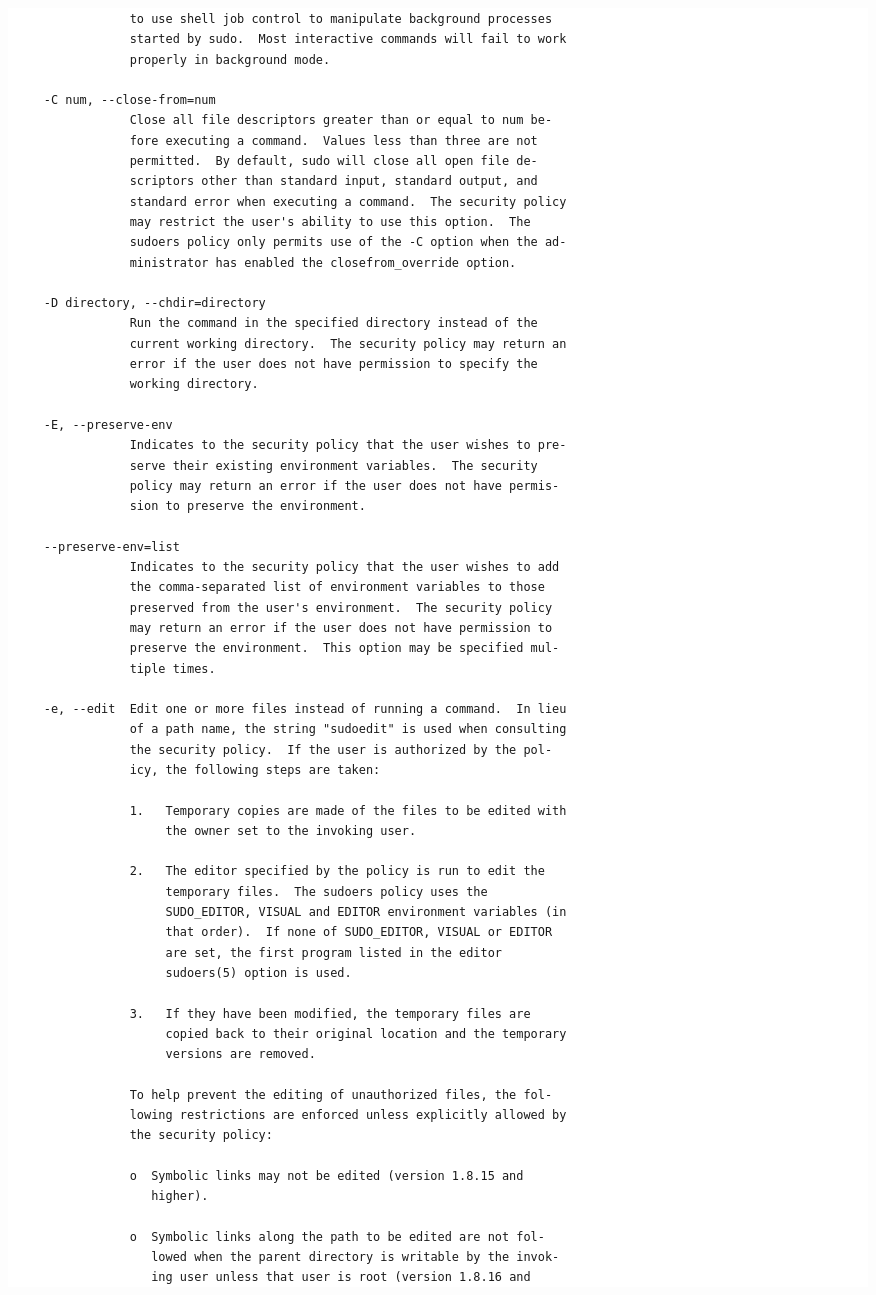  ```
                  to use shell job control to manipulate background processes
                  started by sudo.  Most interactive commands will fail to work
                  properly in background mode.
 
      -C num, --close-from=num
                  Close all file descriptors greater than or equal to num be-
                  fore executing a command.  Values less than three are not
                  permitted.  By default, sudo will close all open file de-
                  scriptors other than standard input, standard output, and
                  standard error when executing a command.  The security policy
                  may restrict the user's ability to use this option.  The
                  sudoers policy only permits use of the -C option when the ad-
                  ministrator has enabled the closefrom_override option.
 
      -D directory, --chdir=directory
                  Run the command in the specified directory instead of the
                  current working directory.  The security policy may return an
                  error if the user does not have permission to specify the
                  working directory.
 
      -E, --preserve-env
                  Indicates to the security policy that the user wishes to pre-
                  serve their existing environment variables.  The security
                  policy may return an error if the user does not have permis-
                  sion to preserve the environment.
 
      --preserve-env=list
                  Indicates to the security policy that the user wishes to add
                  the comma-separated list of environment variables to those
                  preserved from the user's environment.  The security policy
                  may return an error if the user does not have permission to
                  preserve the environment.  This option may be specified mul-
                  tiple times.
 
      -e, --edit  Edit one or more files instead of running a command.  In lieu
                  of a path name, the string "sudoedit" is used when consulting
                  the security policy.  If the user is authorized by the pol-
                  icy, the following steps are taken:
 
                  1.   Temporary copies are made of the files to be edited with
                       the owner set to the invoking user.
 
                  2.   The editor specified by the policy is run to edit the
                       temporary files.  The sudoers policy uses the
                       SUDO_EDITOR, VISUAL and EDITOR environment variables (in
                       that order).  If none of SUDO_EDITOR, VISUAL or EDITOR
                       are set, the first program listed in the editor
                       sudoers(5) option is used.
 
                  3.   If they have been modified, the temporary files are
                       copied back to their original location and the temporary
                       versions are removed.
 
                  To help prevent the editing of unauthorized files, the fol-
                  lowing restrictions are enforced unless explicitly allowed by
                  the security policy:
 
                  o  Symbolic links may not be edited (version 1.8.15 and
                     higher).
 
                  o  Symbolic links along the path to be edited are not fol-
                     lowed when the parent directory is writable by the invok-
                     ing user unless that user is root (version 1.8.16 and
 ```